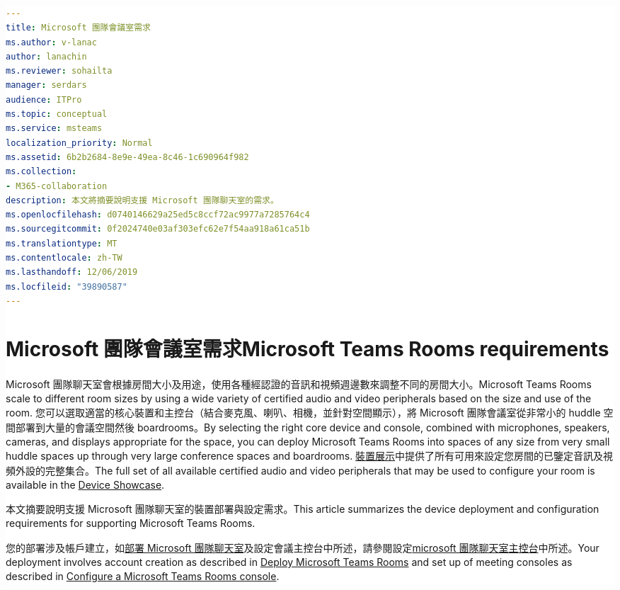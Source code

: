 ```yaml
---
title: Microsoft 團隊會議室需求
ms.author: v-lanac
author: lanachin
ms.reviewer: sohailta
manager: serdars
audience: ITPro
ms.topic: conceptual
ms.service: msteams
localization_priority: Normal
ms.assetid: 6b2b2684-8e9e-49ea-8c46-1c690964f982
ms.collection:
- M365-collaboration
description: 本文將摘要說明支援 Microsoft 團隊聊天室的需求。
ms.openlocfilehash: d0740146629a25ed5c8ccf72ac9977a7285764c4
ms.sourcegitcommit: 0f2024740e03af303efc62e7f54aa918a61ca51b
ms.translationtype: MT
ms.contentlocale: zh-TW
ms.lasthandoff: 12/06/2019
ms.locfileid: "39890587"
---
```

# <a name="microsoft-teams-rooms-requirements"></a><span data-ttu-id="b49f2-103">Microsoft 團隊會議室需求</span><span class="sxs-lookup"><span data-stu-id="b49f2-103">Microsoft Teams Rooms requirements</span></span>

<span data-ttu-id="b49f2-104">Microsoft 團隊聊天室會根據房間大小及用途，使用各種經認證的音訊和視頻週邊數來調整不同的房間大小。</span><span class="sxs-lookup"><span data-stu-id="b49f2-104">Microsoft Teams Rooms scale to different room sizes by using a wide variety of certified audio and video peripherals based on the size and use of the room.</span></span> <span data-ttu-id="b49f2-105">您可以選取適當的核心裝置和主控台（結合麥克風、喇叭、相機，並針對空間顯示），將 Microsoft 團隊會議室從非常小的 huddle 空間部署到大量的會議空間然後 boardrooms。</span><span class="sxs-lookup"><span data-stu-id="b49f2-105">By selecting the right core device and console, combined with microphones, speakers, cameras, and displays appropriate for the space, you can deploy Microsoft Teams Rooms into spaces of any size from very small huddle spaces up through very large conference spaces and boardrooms.</span></span>  <span data-ttu-id="b49f2-106">[裝置展示](https://products.office.com/microsoft-teams/across-devices)中提供了所有可用來設定您房間的已鑒定音訊及視頻外設的完整集合。</span><span class="sxs-lookup"><span data-stu-id="b49f2-106">The full set of all available certified audio and video peripherals that may be used to configure your room is available in the [Device Showcase](https://products.office.com/microsoft-teams/across-devices).</span></span>

<span data-ttu-id="b49f2-107">本文摘要說明支援 Microsoft 團隊聊天室的裝置部署與設定需求。</span><span class="sxs-lookup"><span data-stu-id="b49f2-107">This article summarizes the device deployment and configuration requirements for supporting Microsoft Teams Rooms.</span></span>

<span data-ttu-id="b49f2-108">您的部署涉及帳戶建立，如[部署 Microsoft 團隊聊天室](room-systems-v2.md)及設定會議主控台中所述，請參閱設定[microsoft 團隊聊天室主控台](console.md)中所述。</span><span class="sxs-lookup"><span data-stu-id="b49f2-108">Your deployment involves account creation as described in [Deploy Microsoft Teams Rooms](room-systems-v2.md) and set up of meeting consoles as described in [Configure a Microsoft Teams Rooms console](console.md).</span></span>
